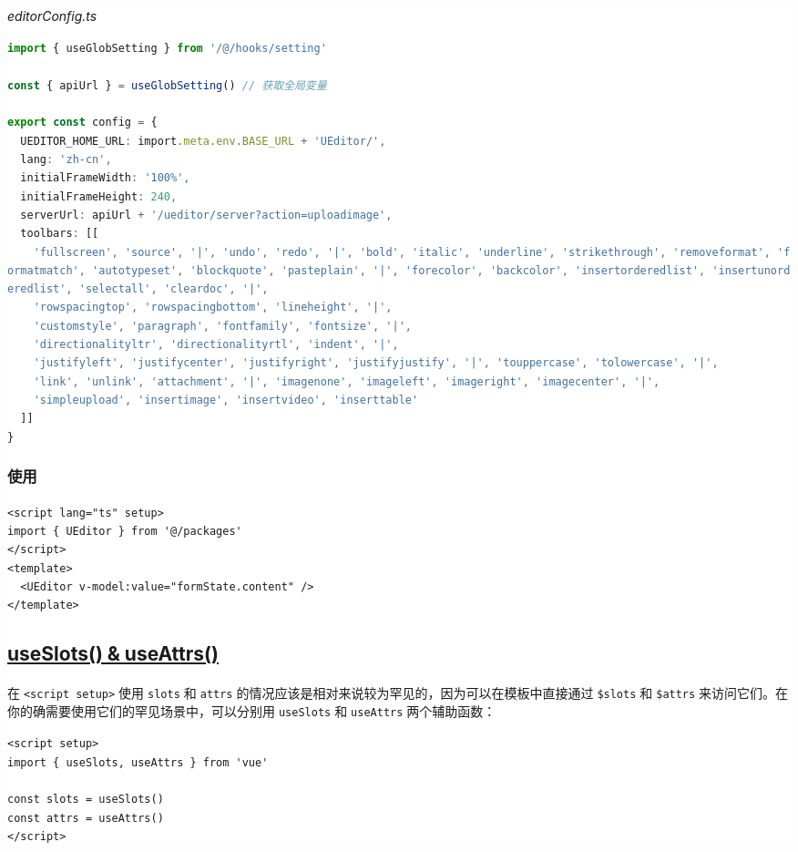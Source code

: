 *editorConfig.ts*

```ts
import { useGlobSetting } from '/@/hooks/setting'

const { apiUrl } = useGlobSetting() // 获取全局变量

export const config = {
  UEDITOR_HOME_URL: import.meta.env.BASE_URL + 'UEditor/',
  lang: 'zh-cn',
  initialFrameWidth: '100%',
  initialFrameHeight: 240,
  serverUrl: apiUrl + '/ueditor/server?action=uploadimage',
  toolbars: [[
    'fullscreen', 'source', '|', 'undo', 'redo', '|', 'bold', 'italic', 'underline', 'strikethrough', 'removeformat', 'formatmatch', 'autotypeset', 'blockquote', 'pasteplain', '|', 'forecolor', 'backcolor', 'insertorderedlist', 'insertunorderedlist', 'selectall', 'cleardoc', '|',
    'rowspacingtop', 'rowspacingbottom', 'lineheight', '|',
    'customstyle', 'paragraph', 'fontfamily', 'fontsize', '|',
    'directionalityltr', 'directionalityrtl', 'indent', '|',
    'justifyleft', 'justifycenter', 'justifyright', 'justifyjustify', '|', 'touppercase', 'tolowercase', '|',
    'link', 'unlink', 'attachment', '|', 'imagenone', 'imageleft', 'imageright', 'imagecenter', '|',
    'simpleupload', 'insertimage', 'insertvideo', 'inserttable'
  ]]
}
```

### 使用

```vue
<script lang="ts" setup>
import { UEditor } from '@/packages'
</script>
<template>
  <UEditor v-model:value="formState.content" />
</template>
```

## [useSlots() & useAttrs()](https://cn.vuejs.org/api/sfc-script-setup.html#useslots-useattrs)

在 `<script setup>` 使用 `slots` 和 `attrs` 的情况应该是相对来说较为罕见的，因为可以在模板中直接通过 `$slots` 和 `$attrs` 来访问它们。在你的确需要使用它们的罕见场景中，可以分别用 `useSlots` 和 `useAttrs` 两个辅助函数：

```vue
<script setup>
import { useSlots, useAttrs } from 'vue'

const slots = useSlots()
const attrs = useAttrs()
</script>
```
